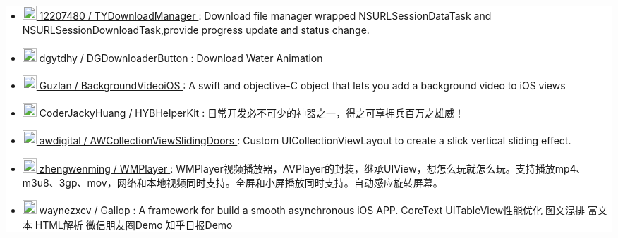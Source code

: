 * <img src='https://avatars1.githubusercontent.com/u/6346030?v=3&s=40' height='20' width='20'>[
      12207480
      /
      TYDownloadManager
](https://github.com/12207480/TYDownloadManager): 
      Download file manager wrapped NSURLSessionDataTask and NSURLSessionDownloadTask,provide progress update and status change.
    
* <img src='https://avatars2.githubusercontent.com/u/7804535?v=3&s=40' height='20' width='20'>[
      dgytdhy
      /
      DGDownloaderButton
](https://github.com/dgytdhy/DGDownloaderButton): 
      Download Water Animation
    
* <img src='https://avatars0.githubusercontent.com/u/5497994?v=3&s=40' height='20' width='20'>[
      Guzlan
      /
      BackgroundVideoiOS
](https://github.com/Guzlan/BackgroundVideoiOS): 
      A swift and objective-C object that lets you add a background video to iOS views
    
* <img src='https://avatars3.githubusercontent.com/u/6337290?v=3&s=40' height='20' width='20'>[
      CoderJackyHuang
      /
      HYBHelperKit
](https://github.com/CoderJackyHuang/HYBHelperKit): 
      日常开发必不可少的神器之一，得之可享拥兵百万之雄威！
    
* <img src='https://avatars1.githubusercontent.com/u/4608795?v=3&s=40' height='20' width='20'>[
      awdigital
      /
      AWCollectionViewSlidingDoors
](https://github.com/awdigital/AWCollectionViewSlidingDoors): 
      Custom UICollectionViewLayout to create a slick vertical sliding effect.
    
* <img src='https://avatars3.githubusercontent.com/u/8285047?v=3&s=40' height='20' width='20'>[
      zhengwenming
      /
      WMPlayer
](https://github.com/zhengwenming/WMPlayer): 
      WMPlayer视频播放器，AVPlayer的封装，继承UIView，想怎么玩就怎么玩。支持播放mp4、m3u8、3gp、mov，网络和本地视频同时支持。全屏和小屏播放同时支持。自动感应旋转屏幕。
    
* <img src='https://avatars3.githubusercontent.com/u/8408918?v=3&s=40' height='20' width='20'>[
      waynezxcv
      /
      Gallop
](https://github.com/waynezxcv/Gallop): 
       A framework for build a smooth asynchronous iOS APP. CoreText UITableView性能优化 图文混排 富文本 HTML解析 微信朋友圈Demo 知乎日报Demo
    
